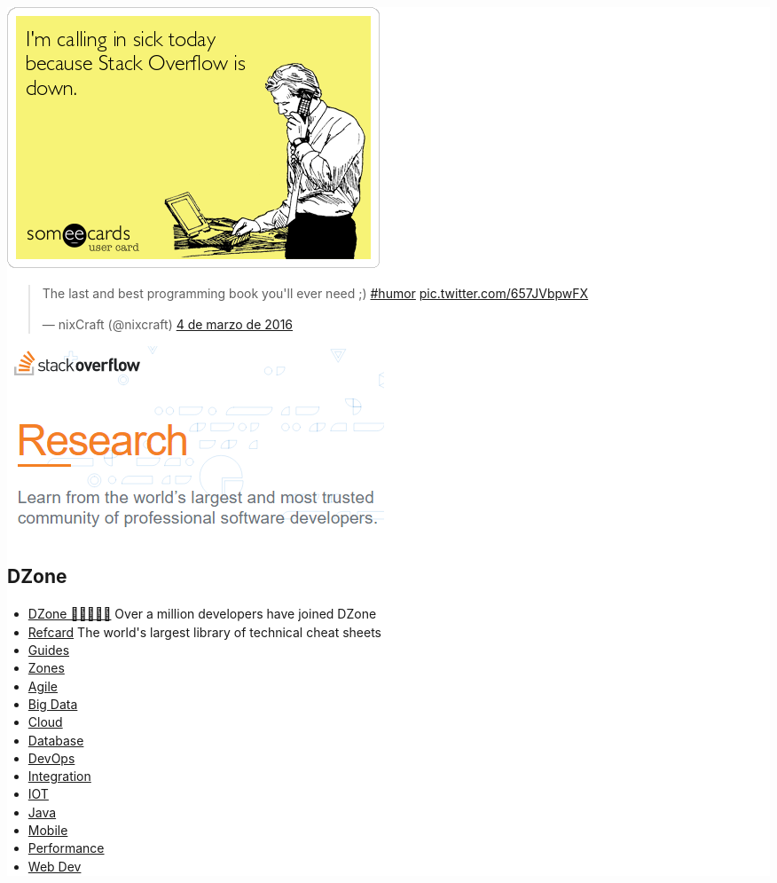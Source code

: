 [![Stackoverflow is down](images/stackoverflow_down.png)](http://priceonomics.com/stack-overflow-and-the-zeitgeist-of-computer/)

<blockquote class="twitter-tweet tw-align-center" data-lang="es"><p lang="en" dir="ltr">The last and best programming book you&#39;ll ever need ;) <a href="https://twitter.com/hashtag/humor?src=hash">#humor</a> <a href="https://t.co/657JVbpwFX">pic.twitter.com/657JVbpwFX</a></p>&mdash; nixCraft (@nixcraft) <a href="https://twitter.com/nixcraft/status/705848396926464000">4 de marzo de 2016</a></blockquote>
<script async src="//platform.twitter.com/widgets.js" charset="utf-8"></script>

[![stackoverflow_research](images/stackoverflow_research.png)](http://stackoverflow.com/research)

## DZone
- [DZone 🌟🌟🌟🌟🌟](https://dzone.com) Over a million developers have joined DZone
- [Refcard](https://dzone.com/refcardz) The world's largest library of technical cheat sheets
- [Guides](https://dzone.com/guides)
- [Zones](https://dzone.com/portals)
- [Agile](https://dzone.com/agile-methodology-training-tools-news)
- [Big Data](https://dzone.com/big-data-analytics-tutorials-tools-news)
- [Cloud](https://dzone.com/cloud-computing-tutorials-tools-news)
- [Database](https://dzone.com/cloud-computing-tutorials-tools-news)
- [DevOps](https://dzone.com/devops-tutorials-tools-news)
- [Integration](https://dzone.com/enterprise-integration-training-tools-news)
- [IOT](https://dzone.com/iot-developer-tutorials-tools-news-reviews)
- [Java](https://dzone.com/java-jdk-development-tutorials-tools-news)
- [Mobile](https://dzone.com/mobile-app-developer-tutorials-tools-news)
- [Performance](https://dzone.com/apm-tools-performance-monitoring-optimization)
- [Web Dev](https://dzone.com/web-development-programming-tutorials-tools-news)
